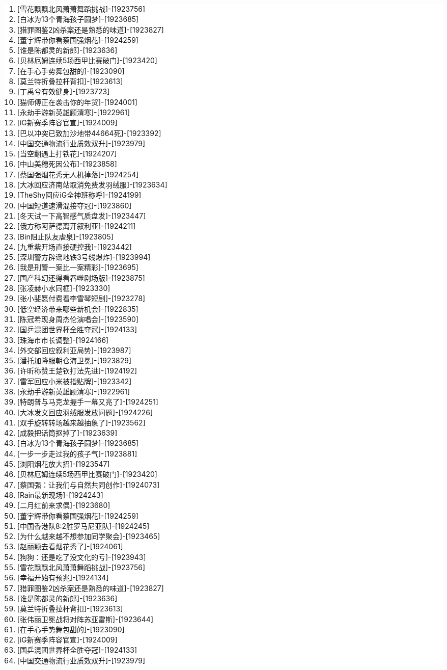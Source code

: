 1. [雪花飘飘北风萧萧舞蹈挑战]-[1923756]
1. [白冰为13个青海孩子圆梦]-[1923685]
1. [猎罪图鉴2凶杀案还是熟悉的味道]-[1923827]
1. [董宇辉带你看蔡国强烟花]-[1924259]
1. [谁是陈都灵的新郎]-[1923636]
1. [贝林厄姆连续5场西甲比赛破门]-[1923420]
1. [在手心手势舞包甜的]-[1923090]
1. [莫兰特折叠拉杆背扣]-[1923613]
1. [丁禹兮有效健身]-[1923723]
1. [猫师傅正在袭击你的年货]-[1924001]
1. [永劫手游新英雄顾清寒]-[1922961]
1. [iG新赛季阵容官宣]-[1924009]
1. [巴以冲突已致加沙地带44664死]-[1923392]
1. [中国交通物流行业质效双升]-[1923979]
1. [当空翻遇上打铁花]-[1924207]
1. [中山美穗死因公布]-[1923858]
1. [蔡国强烟花秀无人机掉落]-[1924254]
1. [大冰回应济南站取消免费发羽绒服]-[1923634]
1. [TheShy回应iG全神班称呼]-[1924199]
1. [中国短道速滑混接夺冠]-[1923860]
1. [冬天试一下高智感气质盘发]-[1923447]
1. [俄方称阿萨德离开叙利亚]-[1924211]
1. [Bin阻止队友虐泉]-[1923805]
1. [九重紫开场直接硬控我]-[1923442]
1. [深圳警方辟谣地铁3号线爆炸]-[1923994]
1. [我是刑警一案比一案精彩]-[1923695]
1. [国产科幻还得看吞噬剧场版]-[1923875]
1. [张凌赫小水同框]-[1923330]
1. [张小斐愿付费看李雪琴短剧]-[1923278]
1. [低空经济带来哪些新机会]-[1922835]
1. [陈冠希现身周杰伦演唱会]-[1923590]
1. [国乒混团世界杯全胜夺冠]-[1924133]
1. [珠海市市长调整]-[1924166]
1. [外交部回应叙利亚局势]-[1923987]
1. [潘托加降服朝仓海卫冕]-[1923829]
1. [许昕称赞王楚钦打法先进]-[1924192]
1. [雷军回应小米被指贴牌]-[1923342]
1. [永劫手游新英雄顾清寒]-[1922961]
1. [特朗普与马克龙握手一幕又亮了]-[1924251]
1. [大冰发文回应羽绒服发放问题]-[1924226]
1. [双手旋转转场越来越抽象了]-[1923562]
1. [成毅把话筒抠掉了]-[1923639]
1. [白冰为13个青海孩子圆梦]-[1923685]
1. [一步一步走过我的孩子气]-[1923881]
1. [浏阳烟花放大招]-[1923547]
1. [贝林厄姆连续5场西甲比赛破门]-[1923420]
1. [蔡国强：让我们与自然共同创作]-[1924073]
1. [Rain最新现场]-[1924243]
1. [二月红前来求偶]-[1923680]
1. [董宇辉带你看蔡国强烟花]-[1924259]
1. [中国香港队8:2胜罗马尼亚队]-[1924245]
1. [为什么越来越不想参加同学聚会]-[1923465]
1. [赵丽颖去看烟花秀了]-[1924061]
1. [狗狗：还是吃了没文化的亏]-[1923943]
1. [雪花飘飘北风萧萧舞蹈挑战]-[1923756]
1. [幸福开始有预兆]-[1924134]
1. [猎罪图鉴2凶杀案还是熟悉的味道]-[1923827]
1. [谁是陈都灵的新郎]-[1923636]
1. [莫兰特折叠拉杆背扣]-[1923613]
1. [张伟丽卫冕战将对阵苏亚雷斯]-[1923644]
1. [在手心手势舞包甜的]-[1923090]
1. [iG新赛季阵容官宣]-[1924009]
1. [国乒混团世界杯全胜夺冠]-[1924133]
1. [中国交通物流行业质效双升]-[1923979]